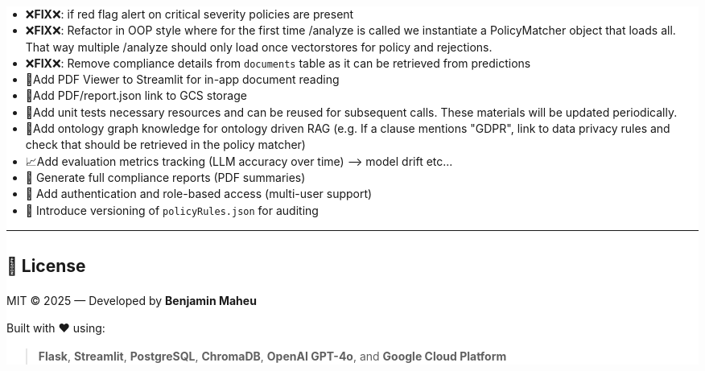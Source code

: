 - ❌**FIX**❌: if red flag alert on critical severity policies are present
- ❌**FIX**❌: Refactor in OOP style where for the first time /analyze is called we instantiate a PolicyMatcher object
  that loads all. That way multiple /analyze should only load once vectorstores for policy and rejections.
- ❌**FIX**❌: Remove compliance details from `documents` table as it can be retrieved from predictions
- 📂Add PDF Viewer to Streamlit for in-app document reading
- 🫙Add PDF/report.json link to GCS storage
- 🧪Add unit tests
  necessary resources and can be reused for subsequent calls. These materials will be updated periodically.
- 🧬Add ontology graph knowledge for ontology driven RAG (e.g. If a clause mentions "GDPR", link to data privacy rules
  and
  check that should be retrieved in the policy matcher)
- 📈Add evaluation metrics tracking (LLM accuracy over time) --> model drift etc...
- 🧾 Generate full compliance reports (PDF summaries)
- 🔐 Add authentication and role-based access (multi-user support)
- 🧱 Introduce versioning of `policyRules.json` for auditing

---

## 📜 License

MIT © 2025 — Developed by **Benjamin Maheu**

Built with ❤️ using:
> **Flask**, **Streamlit**, **PostgreSQL**, **ChromaDB**, **OpenAI GPT-4o**, and **Google Cloud Platform**
